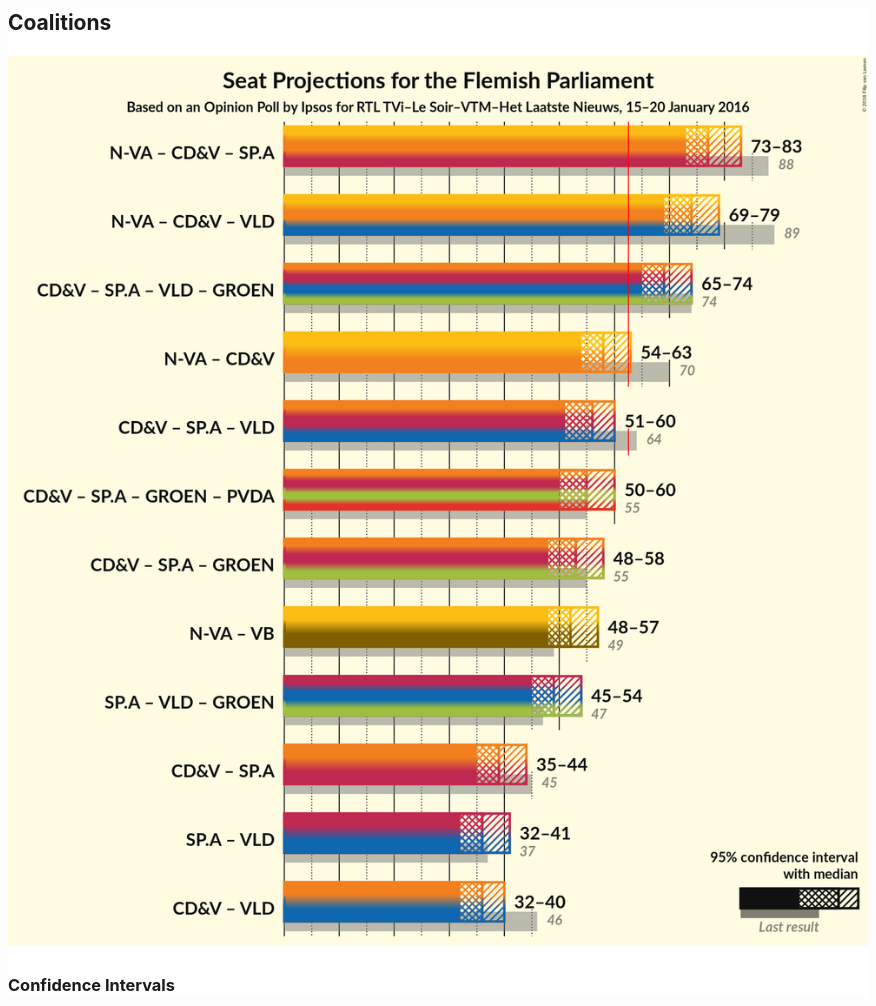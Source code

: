 
## Coalitions

![Graph with coalitions seats not yet produced](2016-01-20-Ipsos-coalitions-seats.png "Coalitions Seats")

### Confidence Intervals
